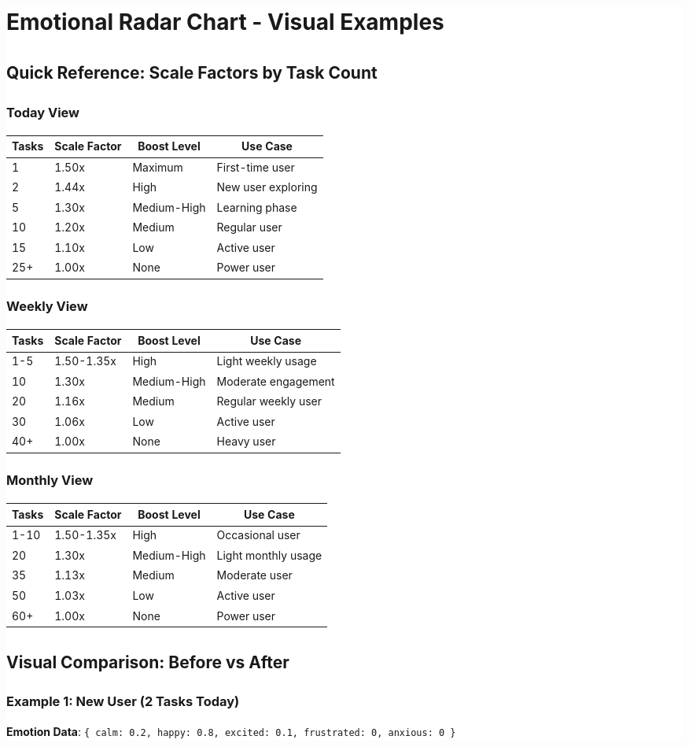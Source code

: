 # Emotional Radar Chart - Visual Examples

## Quick Reference: Scale Factors by Task Count

### Today View
| Tasks | Scale Factor | Boost Level | Use Case |
|-------|--------------|-------------|----------|
| 1     | 1.50x        | Maximum     | First-time user |
| 2     | 1.44x        | High        | New user exploring |
| 5     | 1.30x        | Medium-High | Learning phase |
| 10    | 1.20x        | Medium      | Regular user |
| 15    | 1.10x        | Low         | Active user |
| 25+   | 1.00x        | None        | Power user |

### Weekly View
| Tasks | Scale Factor | Boost Level | Use Case |
|-------|--------------|-------------|----------|
| 1-5   | 1.50-1.35x   | High        | Light weekly usage |
| 10    | 1.30x        | Medium-High | Moderate engagement |
| 20    | 1.16x        | Medium      | Regular weekly user |
| 30    | 1.06x        | Low         | Active user |
| 40+   | 1.00x        | None        | Heavy user |

### Monthly View
| Tasks | Scale Factor | Boost Level | Use Case |
|-------|--------------|-------------|----------|
| 1-10  | 1.50-1.35x   | High        | Occasional user |
| 20    | 1.30x        | Medium-High | Light monthly usage |
| 35    | 1.13x        | Medium      | Moderate user |
| 50    | 1.03x        | Low         | Active user |
| 60+   | 1.00x        | None        | Power user |

## Visual Comparison: Before vs After

### Example 1: New User (2 Tasks Today)
**Emotion Data**: `{ calm: 0.2, happy: 0.8, excited: 0.1, frustrated: 0, anxious: 0 }`
